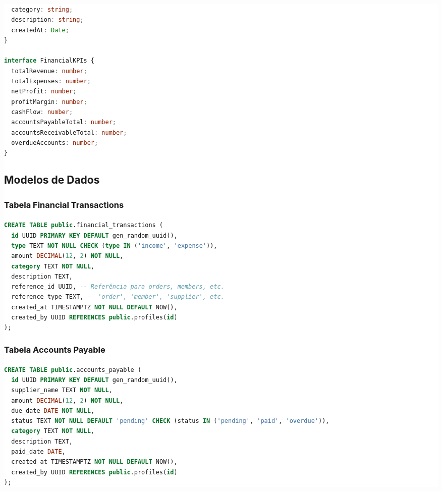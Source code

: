 ```typescript
  category: string;
  description: string;
  createdAt: Date;
}

interface FinancialKPIs {
  totalRevenue: number;
  totalExpenses: number;
  netProfit: number;
  profitMargin: number;
  cashFlow: number;
  accountsPayableTotal: number;
  accountsReceivableTotal: number;
  overdueAccounts: number;
}
```

## Modelos de Dados

### Tabela Financial Transactions

```sql
CREATE TABLE public.financial_transactions (
  id UUID PRIMARY KEY DEFAULT gen_random_uuid(),
  type TEXT NOT NULL CHECK (type IN ('income', 'expense')),
  amount DECIMAL(12, 2) NOT NULL,
  category TEXT NOT NULL,
  description TEXT,
  reference_id UUID, -- Referência para orders, members, etc.
  reference_type TEXT, -- 'order', 'member', 'supplier', etc.
  created_at TIMESTAMPTZ NOT NULL DEFAULT NOW(),
  created_by UUID REFERENCES public.profiles(id)
);
```

### Tabela Accounts Payable

```sql
CREATE TABLE public.accounts_payable (
  id UUID PRIMARY KEY DEFAULT gen_random_uuid(),
  supplier_name TEXT NOT NULL,
  amount DECIMAL(12, 2) NOT NULL,
  due_date DATE NOT NULL,
  status TEXT NOT NULL DEFAULT 'pending' CHECK (status IN ('pending', 'paid', 'overdue')),
  category TEXT NOT NULL,
  description TEXT,
  paid_date DATE,
  created_at TIMESTAMPTZ NOT NULL DEFAULT NOW(),
  created_by UUID REFERENCES public.profiles(id)
);
```
